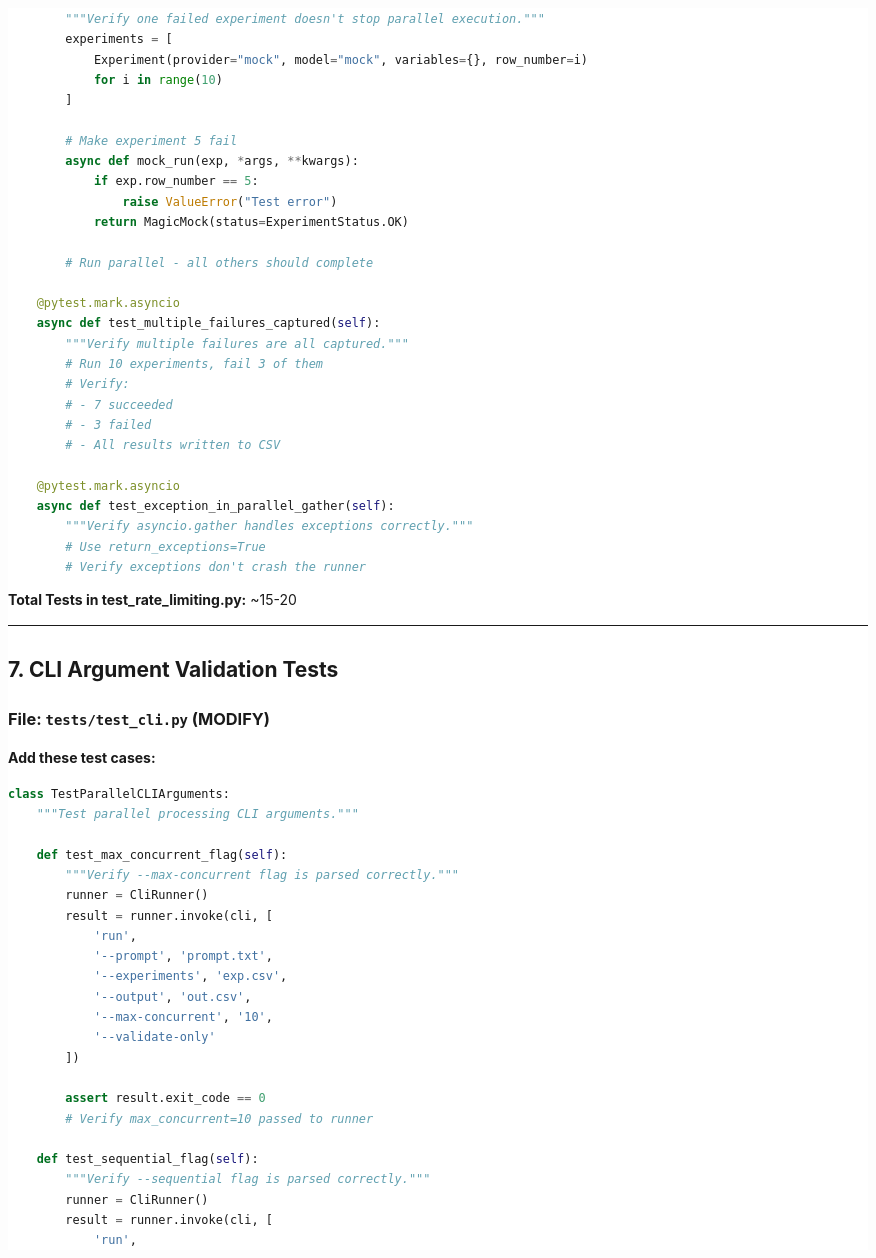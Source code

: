 ```python
        """Verify one failed experiment doesn't stop parallel execution."""
        experiments = [
            Experiment(provider="mock", model="mock", variables={}, row_number=i)
            for i in range(10)
        ]

        # Make experiment 5 fail
        async def mock_run(exp, *args, **kwargs):
            if exp.row_number == 5:
                raise ValueError("Test error")
            return MagicMock(status=ExperimentStatus.OK)

        # Run parallel - all others should complete

    @pytest.mark.asyncio
    async def test_multiple_failures_captured(self):
        """Verify multiple failures are all captured."""
        # Run 10 experiments, fail 3 of them
        # Verify:
        # - 7 succeeded
        # - 3 failed
        # - All results written to CSV

    @pytest.mark.asyncio
    async def test_exception_in_parallel_gather(self):
        """Verify asyncio.gather handles exceptions correctly."""
        # Use return_exceptions=True
        # Verify exceptions don't crash the runner
```

**Total Tests in test_rate_limiting.py:** ~15-20

---

## 7. CLI Argument Validation Tests

### File: `tests/test_cli.py` (MODIFY)

**Add these test cases:**

```python
class TestParallelCLIArguments:
    """Test parallel processing CLI arguments."""

    def test_max_concurrent_flag(self):
        """Verify --max-concurrent flag is parsed correctly."""
        runner = CliRunner()
        result = runner.invoke(cli, [
            'run',
            '--prompt', 'prompt.txt',
            '--experiments', 'exp.csv',
            '--output', 'out.csv',
            '--max-concurrent', '10',
            '--validate-only'
        ])

        assert result.exit_code == 0
        # Verify max_concurrent=10 passed to runner

    def test_sequential_flag(self):
        """Verify --sequential flag is parsed correctly."""
        runner = CliRunner()
        result = runner.invoke(cli, [
            'run',
```